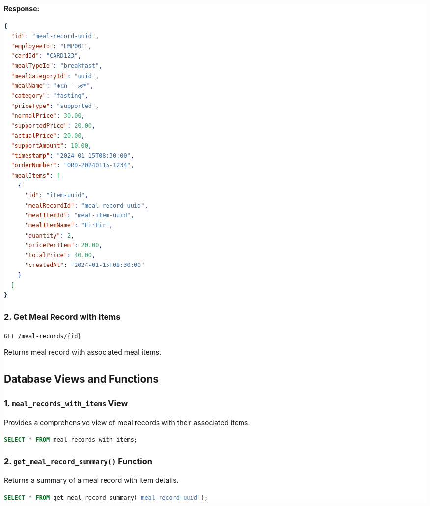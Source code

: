 **Response:**
```json
{
  "id": "meal-record-uuid",
  "employeeId": "EMP001",
  "cardId": "CARD123",
  "mealTypeId": "breakfast",
  "mealCategoryId": "uuid",
  "mealName": "ቁርስ - ጾም",
  "category": "fasting",
  "priceType": "supported",
  "normalPrice": 30.00,
  "supportedPrice": 20.00,
  "actualPrice": 20.00,
  "supportAmount": 10.00,
  "timestamp": "2024-01-15T08:30:00",
  "orderNumber": "ORD-20240115-1234",
  "mealItems": [
    {
      "id": "item-uuid",
      "mealRecordId": "meal-record-uuid",
      "mealItemId": "meal-item-uuid",
      "mealItemName": "FirFir",
      "quantity": 2,
      "pricePerItem": 20.00,
      "totalPrice": 40.00,
      "createdAt": "2024-01-15T08:30:00"
    }
  ]
}
```

### 2. Get Meal Record with Items
```
GET /meal-records/{id}
```

Returns meal record with associated meal items.

## Database Views and Functions

### 1. `meal_records_with_items` View
Provides a comprehensive view of meal records with their associated items.

```sql
SELECT * FROM meal_records_with_items;
```

### 2. `get_meal_record_summary()` Function
Returns a summary of a meal record with item details.

```sql
SELECT * FROM get_meal_record_summary('meal-record-uuid');
```
